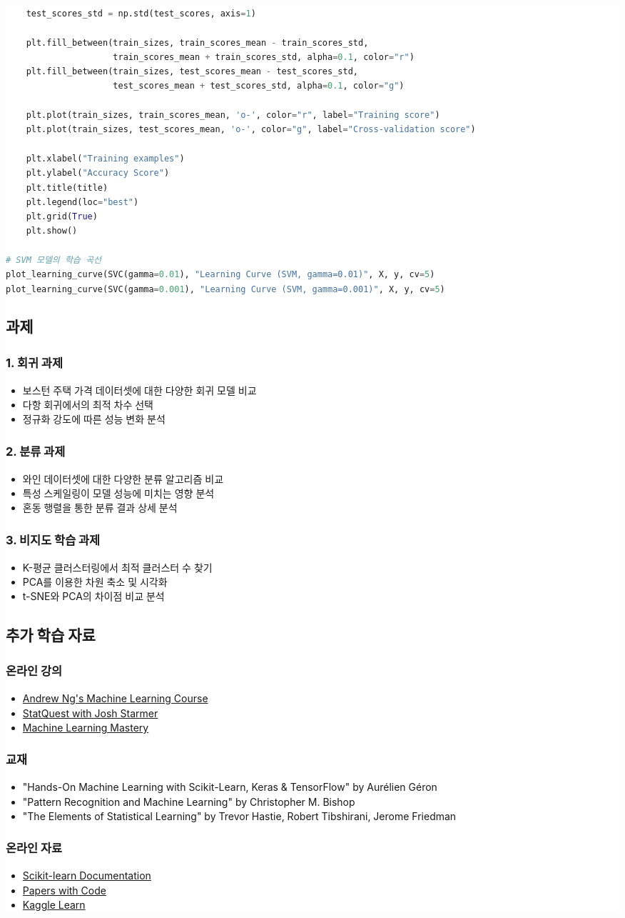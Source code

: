```python
    test_scores_std = np.std(test_scores, axis=1)
    
    plt.fill_between(train_sizes, train_scores_mean - train_scores_std,
                     train_scores_mean + train_scores_std, alpha=0.1, color="r")
    plt.fill_between(train_sizes, test_scores_mean - test_scores_std,
                     test_scores_mean + test_scores_std, alpha=0.1, color="g")
    
    plt.plot(train_sizes, train_scores_mean, 'o-', color="r", label="Training score")
    plt.plot(train_sizes, test_scores_mean, 'o-', color="g", label="Cross-validation score")
    
    plt.xlabel("Training examples")
    plt.ylabel("Accuracy Score")
    plt.title(title)
    plt.legend(loc="best")
    plt.grid(True)
    plt.show()

# SVM 모델의 학습 곡선
plot_learning_curve(SVC(gamma=0.01), "Learning Curve (SVM, gamma=0.01)", X, y, cv=5)
plot_learning_curve(SVC(gamma=0.001), "Learning Curve (SVM, gamma=0.001)", X, y, cv=5)
```

## 과제

### 1. 회귀 과제
- 보스턴 주택 가격 데이터셋에 대한 다양한 회귀 모델 비교
- 다항 회귀에서의 최적 차수 선택
- 정규화 강도에 따른 성능 변화 분석

### 2. 분류 과제
- 와인 데이터셋에 대한 다양한 분류 알고리즘 비교
- 특성 스케일링이 모델 성능에 미치는 영향 분석
- 혼동 행렬을 통한 분류 결과 상세 분석

### 3. 비지도 학습 과제
- K-평균 클러스터링에서 최적 클러스터 수 찾기
- PCA를 이용한 차원 축소 및 시각화
- t-SNE와 PCA의 차이점 비교 분석

## 추가 학습 자료

### 온라인 강의
- [Andrew Ng's Machine Learning Course](https://www.coursera.org/learn/machine-learning)
- [StatQuest with Josh Starmer](https://www.youtube.com/c/statquest)
- [Machine Learning Mastery](https://machinelearningmastery.com/)

### 교재
- "Hands-On Machine Learning with Scikit-Learn, Keras & TensorFlow" by Aurélien Géron
- "Pattern Recognition and Machine Learning" by Christopher M. Bishop
- "The Elements of Statistical Learning" by Trevor Hastie, Robert Tibshirani, Jerome Friedman

### 온라인 자료
- [Scikit-learn Documentation](https://scikit-learn.org/stable/documentation.html)
- [Papers with Code](https://paperswithcode.com/)
- [Kaggle Learn](https://www.kaggle.com/learn)